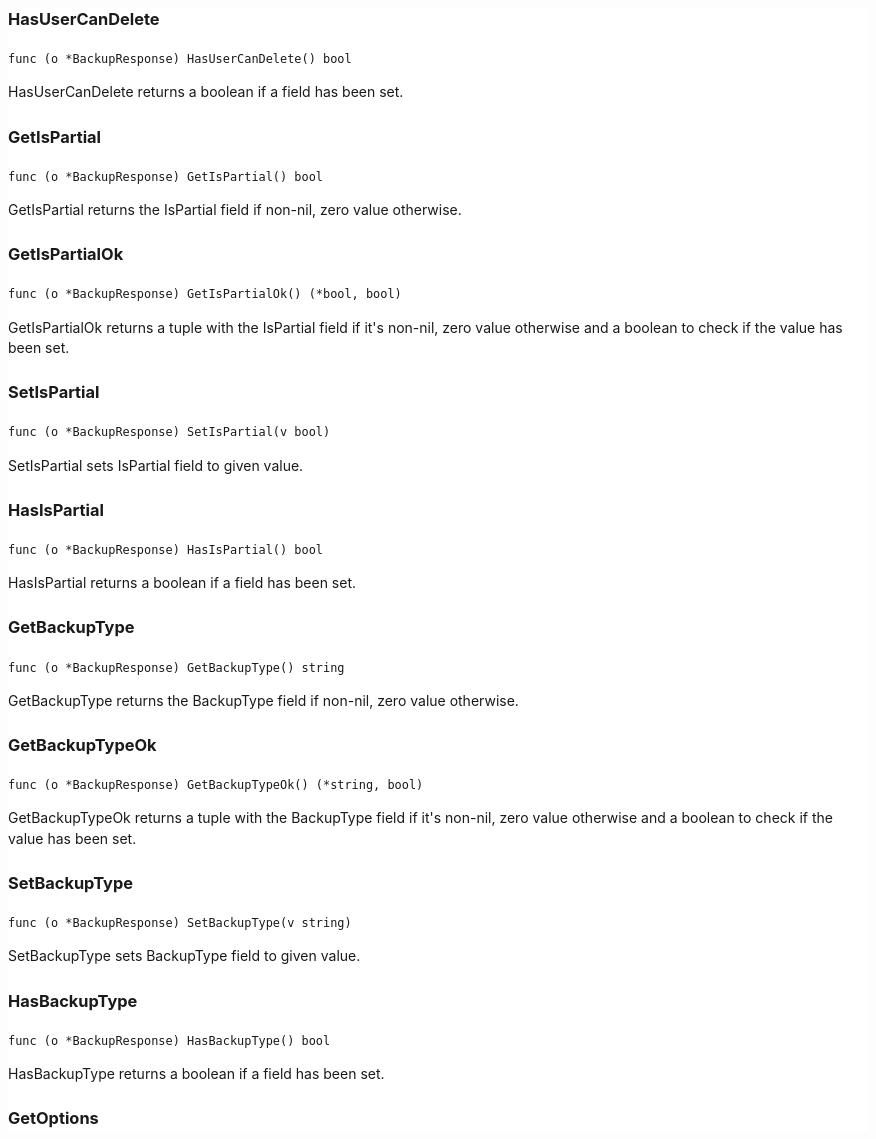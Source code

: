 ### HasUserCanDelete

`func (o *BackupResponse) HasUserCanDelete() bool`

HasUserCanDelete returns a boolean if a field has been set.

### GetIsPartial

`func (o *BackupResponse) GetIsPartial() bool`

GetIsPartial returns the IsPartial field if non-nil, zero value otherwise.

### GetIsPartialOk

`func (o *BackupResponse) GetIsPartialOk() (*bool, bool)`

GetIsPartialOk returns a tuple with the IsPartial field if it's non-nil, zero value otherwise
and a boolean to check if the value has been set.

### SetIsPartial

`func (o *BackupResponse) SetIsPartial(v bool)`

SetIsPartial sets IsPartial field to given value.

### HasIsPartial

`func (o *BackupResponse) HasIsPartial() bool`

HasIsPartial returns a boolean if a field has been set.

### GetBackupType

`func (o *BackupResponse) GetBackupType() string`

GetBackupType returns the BackupType field if non-nil, zero value otherwise.

### GetBackupTypeOk

`func (o *BackupResponse) GetBackupTypeOk() (*string, bool)`

GetBackupTypeOk returns a tuple with the BackupType field if it's non-nil, zero value otherwise
and a boolean to check if the value has been set.

### SetBackupType

`func (o *BackupResponse) SetBackupType(v string)`

SetBackupType sets BackupType field to given value.

### HasBackupType

`func (o *BackupResponse) HasBackupType() bool`

HasBackupType returns a boolean if a field has been set.

### GetOptions
